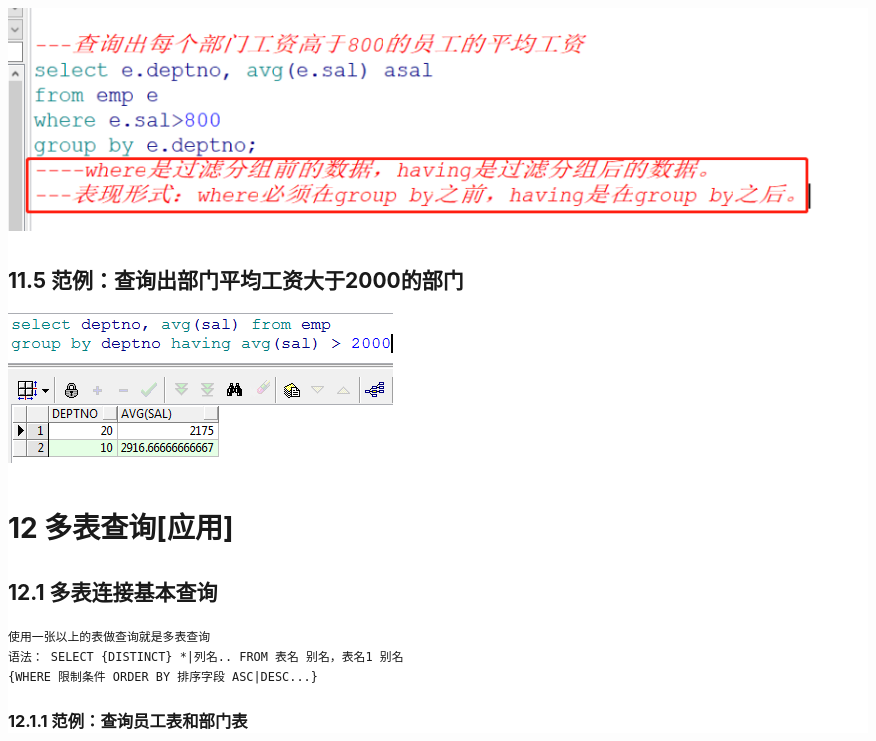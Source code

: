 ![image-20210314205056377](../../../图片/image-20210314205056377.png)

## 11.5 范例：查询出部门平均工资大于2000的部门

![image-20210309163531400](../../../图片/image-20210309163531400.png)

# 12  多表查询[应用]

## 12.1   多表连接基本查询

```
使用一张以上的表做查询就是多表查询
语法： SELECT {DISTINCT} *|列名.. FROM 表名 别名，表名1 别名
{WHERE 限制条件 ORDER BY 排序字段 ASC|DESC...}
```

### 12.1.1 范例：查询员工表和部门表
